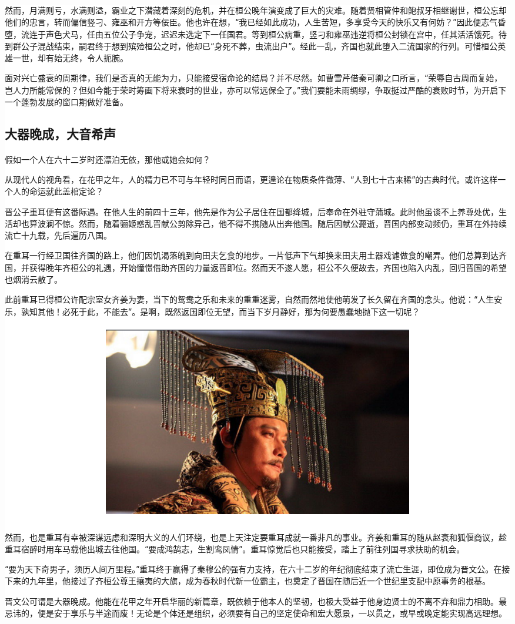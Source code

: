 然而，月满则亏，水满则溢，霸业之下潜藏着深刻的危机，并在桓公晚年演变成了巨大的灾难。随着贤相管仲和鲍叔牙相继谢世，桓公忘却他们的忠言，转而偏信竖刁、雍巫和开方等佞臣。他也许在想，“我已经如此成功，人生苦短，多享受今天的快乐又有何妨？”因此便志气昏堕，流连于声色犬马，任由五位公子争宠，迟迟未选定下一任国君。等到桓公病重，竖刁和雍巫违逆将桓公封锁在宫中，任其活活饿死。待到群公子混战结束，嗣君终于想到殡殓桓公之时，他却已“身死不葬，虫流出户”。经此一乱，齐国也就此堕入二流国家的行列。可惜桓公英雄一世，却有始无终，令人扼腕。

面对兴亡盛衰的周期律，我们是否真的无能为力，只能接受宿命论的结局？并不尽然。如曹雪芹借秦可卿之口所言，“荣辱自古周而复始，岂人力所能常保的？但如今能于荣时筹画下将来衰时的世业，亦可以常远保全了。”我们要能未雨绸缪，争取挺过严酷的衰败时节，为开启下一个蓬勃发展的窗口期做好准备。

## 大器晚成，大音希声

假如一个人在六十二岁时还漂泊无依，那他或她会如何？

从现代人的视角看，在花甲之年，人的精力已不可与年轻时同日而语，更遑论在物质条件微薄、“人到七十古来稀”的古典时代。或许这样一个人的命运就此盖棺定论？

晋公子重耳便有这番际遇。在他人生的前四十三年，他先是作为公子居住在国都绛城，后奉命在外驻守蒲城。此时他虽谈不上养尊处优，生活却也算波澜不惊。然而，随着骊姬惑乱晋献公剪除异己，他不得不携随从出奔他国。随后因献公薨逝，晋国内部变动频仍，重耳在外持续流亡十九载，先后遍历八国。

在重耳一行经卫国往齐国的路上，他们因饥渴落魄到向田夫乞食的地步。一片低声下气却换来田夫用土器戏谑做食的嘲弄。他们总算到达齐国，并获得晚年齐桓公的礼遇，开始憧憬借助齐国的力量返晋即位。然而天不遂人愿，桓公不久便故去，齐国也陷入内乱，回归晋国的希望也烟消云散了。

此前重耳已得桓公许配宗室女齐姜为妻，当下的鸳鸯之乐和未来的重重迷雾，自然而然地使他萌发了长久留在齐国的念头。他说：“人生安乐，孰知其他！必死于此，不能去”。是啊，既然返国即位无望，而当下岁月静好，那为何要愚蠢地抛下这一切呢？

<div style="text-align: center; margin-top: 20px; margin-bottom: 30px;">
  <img src="/img/posts/2025-7-19-eastern-zhou/king.png" alt="" style="width: 60%; display: block; margin: 0 auto;">
</div>

然而，也是重耳有幸被深谋远虑和深明大义的人们环绕，也是上天注定要重耳成就一番非凡的事业。齐姜和重耳的随从赵衰和狐偃商议，趁重耳宿醉时用车马载他出城去往他国。“要成鸿鹄志，生割鸾凤情”。重耳惊觉后也只能接受，踏上了前往列国寻求扶助的机会。

“要为天下奇男子，须历人间万里程。”重耳终于赢得了秦穆公的强有力支持，在六十二岁的年纪彻底结束了流亡生涯，即位成为晋文公。在接下来的九年里，他接过了齐桓公尊王攘夷的大旗，成为春秋时代新一位霸主，也奠定了晋国在随后近一个世纪里支配中原事务的根基。

晋文公可谓是大器晚成。他能在花甲之年开启华丽的新篇章，既依赖于他本人的坚韧，也极大受益于他身边贤士的不离不弃和鼎力相助。最忌讳的，便是安于享乐与半途而废！无论是个体还是组织，必须要有自己的坚定使命和宏大愿景，一以贯之，或早或晚定能实现高远理想。
